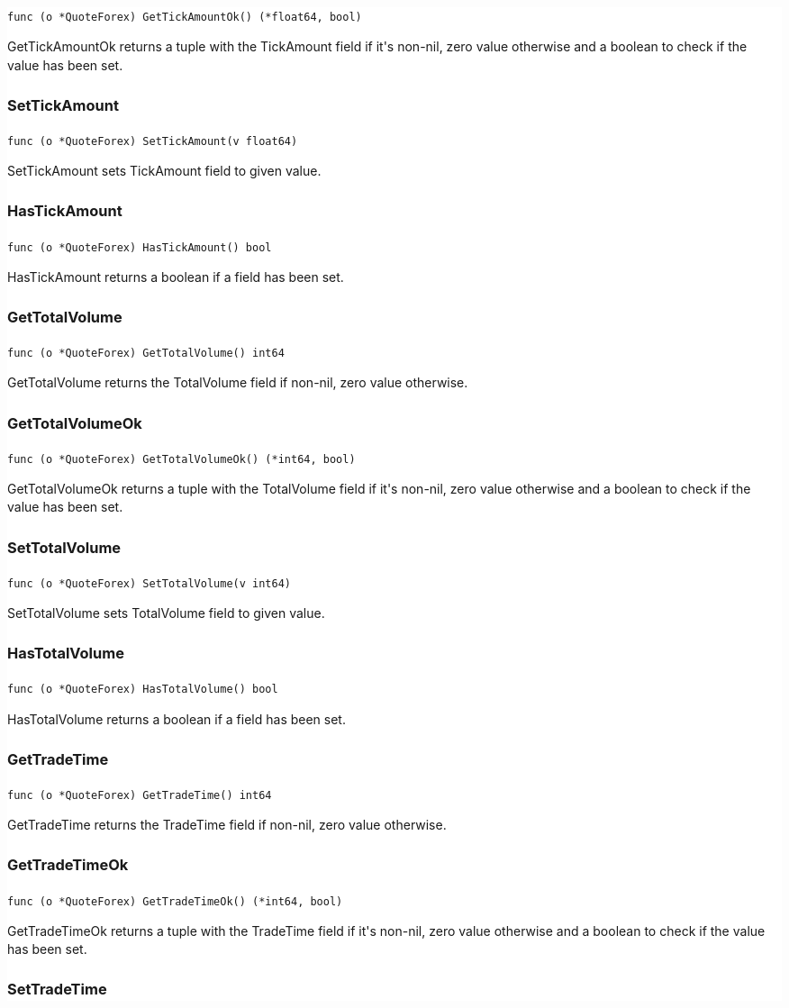 `func (o *QuoteForex) GetTickAmountOk() (*float64, bool)`

GetTickAmountOk returns a tuple with the TickAmount field if it's non-nil, zero value otherwise
and a boolean to check if the value has been set.

### SetTickAmount

`func (o *QuoteForex) SetTickAmount(v float64)`

SetTickAmount sets TickAmount field to given value.

### HasTickAmount

`func (o *QuoteForex) HasTickAmount() bool`

HasTickAmount returns a boolean if a field has been set.

### GetTotalVolume

`func (o *QuoteForex) GetTotalVolume() int64`

GetTotalVolume returns the TotalVolume field if non-nil, zero value otherwise.

### GetTotalVolumeOk

`func (o *QuoteForex) GetTotalVolumeOk() (*int64, bool)`

GetTotalVolumeOk returns a tuple with the TotalVolume field if it's non-nil, zero value otherwise
and a boolean to check if the value has been set.

### SetTotalVolume

`func (o *QuoteForex) SetTotalVolume(v int64)`

SetTotalVolume sets TotalVolume field to given value.

### HasTotalVolume

`func (o *QuoteForex) HasTotalVolume() bool`

HasTotalVolume returns a boolean if a field has been set.

### GetTradeTime

`func (o *QuoteForex) GetTradeTime() int64`

GetTradeTime returns the TradeTime field if non-nil, zero value otherwise.

### GetTradeTimeOk

`func (o *QuoteForex) GetTradeTimeOk() (*int64, bool)`

GetTradeTimeOk returns a tuple with the TradeTime field if it's non-nil, zero value otherwise
and a boolean to check if the value has been set.

### SetTradeTime
